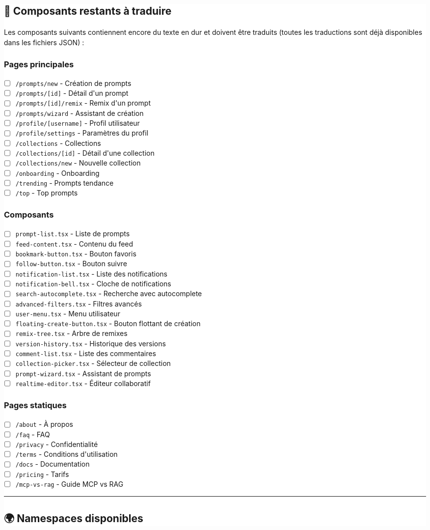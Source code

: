 
## 🎯 Composants restants à traduire

Les composants suivants contiennent encore du texte en dur et doivent être traduits (toutes les traductions sont déjà disponibles dans les fichiers JSON) :

### Pages principales
- [ ] `/prompts/new` - Création de prompts
- [ ] `/prompts/[id]` - Détail d'un prompt
- [ ] `/prompts/[id]/remix` - Remix d'un prompt
- [ ] `/prompts/wizard` - Assistant de création
- [ ] `/profile/[username]` - Profil utilisateur
- [ ] `/profile/settings` - Paramètres du profil
- [ ] `/collections` - Collections
- [ ] `/collections/[id]` - Détail d'une collection
- [ ] `/collections/new` - Nouvelle collection
- [ ] `/onboarding` - Onboarding
- [ ] `/trending` - Prompts tendance
- [ ] `/top` - Top prompts

### Composants
- [ ] `prompt-list.tsx` - Liste de prompts
- [ ] `feed-content.tsx` - Contenu du feed
- [ ] `bookmark-button.tsx` - Bouton favoris
- [ ] `follow-button.tsx` - Bouton suivre
- [ ] `notification-list.tsx` - Liste des notifications
- [ ] `notification-bell.tsx` - Cloche de notifications
- [ ] `search-autocomplete.tsx` - Recherche avec autocomplete
- [ ] `advanced-filters.tsx` - Filtres avancés
- [ ] `user-menu.tsx` - Menu utilisateur
- [ ] `floating-create-button.tsx` - Bouton flottant de création
- [ ] `remix-tree.tsx` - Arbre de remixes
- [ ] `version-history.tsx` - Historique des versions
- [ ] `comment-list.tsx` - Liste des commentaires
- [ ] `collection-picker.tsx` - Sélecteur de collection
- [ ] `prompt-wizard.tsx` - Assistant de prompts
- [ ] `realtime-editor.tsx` - Éditeur collaboratif

### Pages statiques
- [ ] `/about` - À propos
- [ ] `/faq` - FAQ
- [ ] `/privacy` - Confidentialité
- [ ] `/terms` - Conditions d'utilisation
- [ ] `/docs` - Documentation
- [ ] `/pricing` - Tarifs
- [ ] `/mcp-vs-rag` - Guide MCP vs RAG

---

## 🌍 Namespaces disponibles
